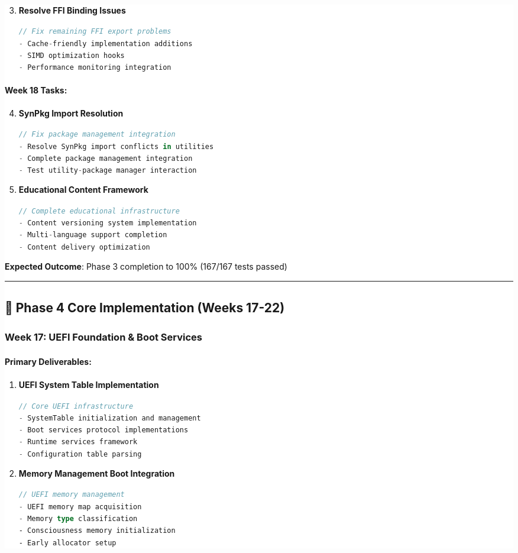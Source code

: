 3. **Resolve FFI Binding Issues**
   ```rust
   // Fix remaining FFI export problems
   - Cache-friendly implementation additions
   - SIMD optimization hooks
   - Performance monitoring integration
   ```

#### Week 18 Tasks:

4. **SynPkg Import Resolution**

   ```rust
   // Fix package management integration
   - Resolve SynPkg import conflicts in utilities
   - Complete package management integration
   - Test utility-package manager interaction
   ```

5. **Educational Content Framework**
   ```rust
   // Complete educational infrastructure
   - Content versioning system implementation
   - Multi-language support completion
   - Content delivery optimization
   ```

**Expected Outcome**: Phase 3 completion to 100% (167/167 tests passed)

---

## 🚀 Phase 4 Core Implementation (Weeks 17-22)

### Week 17: UEFI Foundation & Boot Services

#### Primary Deliverables:

1. **UEFI System Table Implementation**

   ```rust
   // Core UEFI infrastructure
   - SystemTable initialization and management
   - Boot services protocol implementations
   - Runtime services framework
   - Configuration table parsing
   ```

2. **Memory Management Boot Integration**

   ```rust
   // UEFI memory management
   - UEFI memory map acquisition
   - Memory type classification
   - Consciousness memory initialization
   - Early allocator setup
   ```
